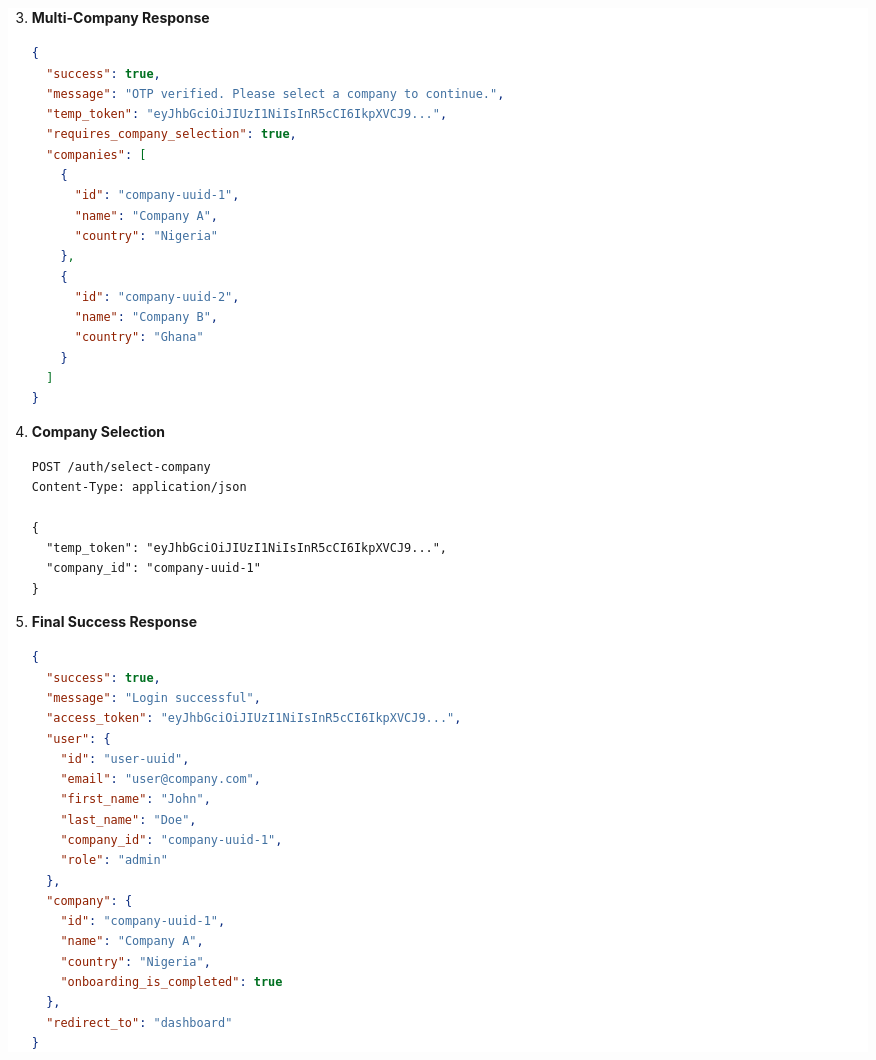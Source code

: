 3. **Multi-Company Response**

   ```json
   {
     "success": true,
     "message": "OTP verified. Please select a company to continue.",
     "temp_token": "eyJhbGciOiJIUzI1NiIsInR5cCI6IkpXVCJ9...",
     "requires_company_selection": true,
     "companies": [
       {
         "id": "company-uuid-1",
         "name": "Company A",
         "country": "Nigeria"
       },
       {
         "id": "company-uuid-2",
         "name": "Company B",
         "country": "Ghana"
       }
     ]
   }
   ```

4. **Company Selection**

   ```http
   POST /auth/select-company
   Content-Type: application/json

   {
     "temp_token": "eyJhbGciOiJIUzI1NiIsInR5cCI6IkpXVCJ9...",
     "company_id": "company-uuid-1"
   }
   ```

5. **Final Success Response**
   ```json
   {
     "success": true,
     "message": "Login successful",
     "access_token": "eyJhbGciOiJIUzI1NiIsInR5cCI6IkpXVCJ9...",
     "user": {
       "id": "user-uuid",
       "email": "user@company.com",
       "first_name": "John",
       "last_name": "Doe",
       "company_id": "company-uuid-1",
       "role": "admin"
     },
     "company": {
       "id": "company-uuid-1",
       "name": "Company A",
       "country": "Nigeria",
       "onboarding_is_completed": true
     },
     "redirect_to": "dashboard"
   }
   ```
